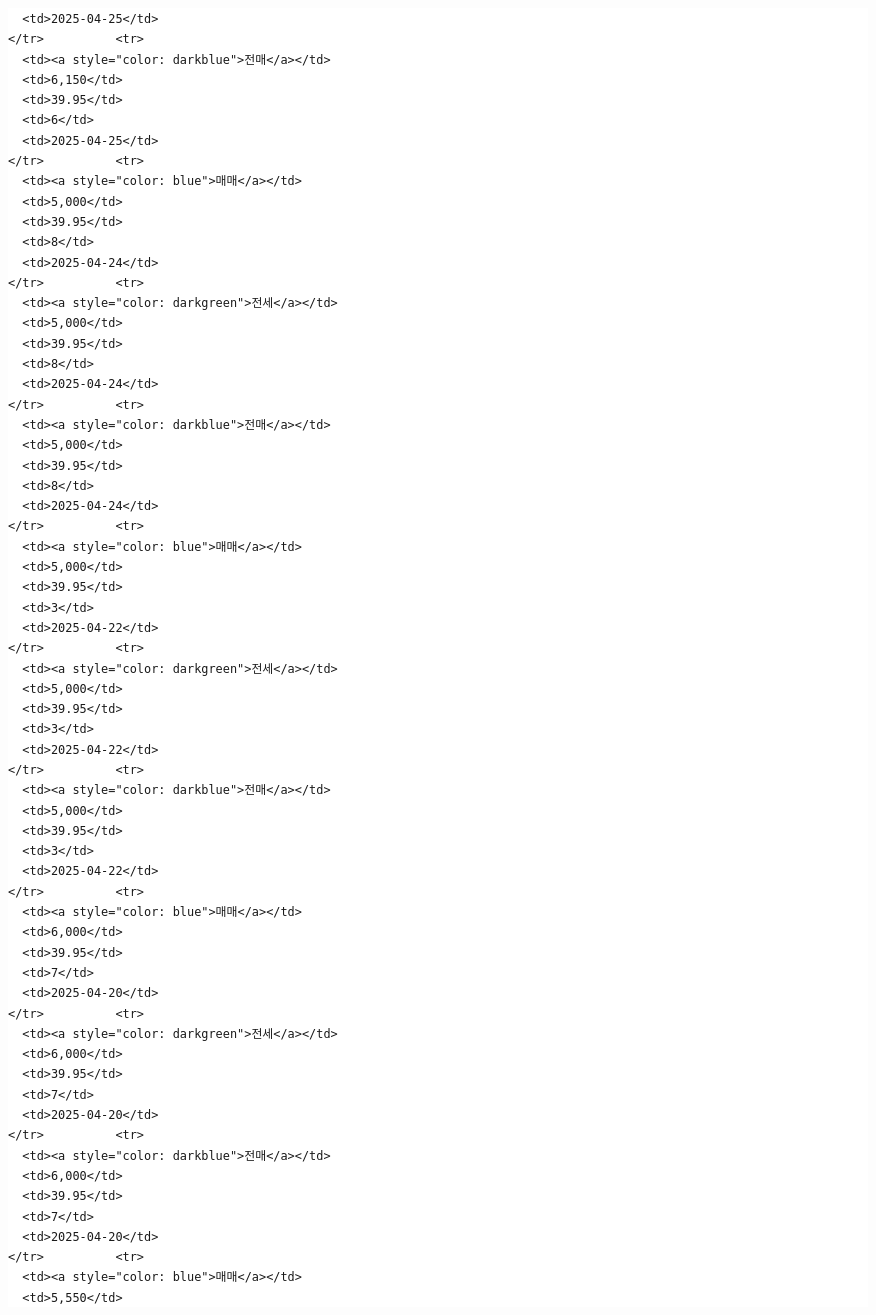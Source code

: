       <td>2025-04-25</td>
    </tr>          <tr>
      <td><a style="color: darkblue">전매</a></td>
      <td>6,150</td>
      <td>39.95</td>
      <td>6</td>
      <td>2025-04-25</td>
    </tr>          <tr>
      <td><a style="color: blue">매매</a></td>
      <td>5,000</td>
      <td>39.95</td>
      <td>8</td>
      <td>2025-04-24</td>
    </tr>          <tr>
      <td><a style="color: darkgreen">전세</a></td>
      <td>5,000</td>
      <td>39.95</td>
      <td>8</td>
      <td>2025-04-24</td>
    </tr>          <tr>
      <td><a style="color: darkblue">전매</a></td>
      <td>5,000</td>
      <td>39.95</td>
      <td>8</td>
      <td>2025-04-24</td>
    </tr>          <tr>
      <td><a style="color: blue">매매</a></td>
      <td>5,000</td>
      <td>39.95</td>
      <td>3</td>
      <td>2025-04-22</td>
    </tr>          <tr>
      <td><a style="color: darkgreen">전세</a></td>
      <td>5,000</td>
      <td>39.95</td>
      <td>3</td>
      <td>2025-04-22</td>
    </tr>          <tr>
      <td><a style="color: darkblue">전매</a></td>
      <td>5,000</td>
      <td>39.95</td>
      <td>3</td>
      <td>2025-04-22</td>
    </tr>          <tr>
      <td><a style="color: blue">매매</a></td>
      <td>6,000</td>
      <td>39.95</td>
      <td>7</td>
      <td>2025-04-20</td>
    </tr>          <tr>
      <td><a style="color: darkgreen">전세</a></td>
      <td>6,000</td>
      <td>39.95</td>
      <td>7</td>
      <td>2025-04-20</td>
    </tr>          <tr>
      <td><a style="color: darkblue">전매</a></td>
      <td>6,000</td>
      <td>39.95</td>
      <td>7</td>
      <td>2025-04-20</td>
    </tr>          <tr>
      <td><a style="color: blue">매매</a></td>
      <td>5,550</td>
